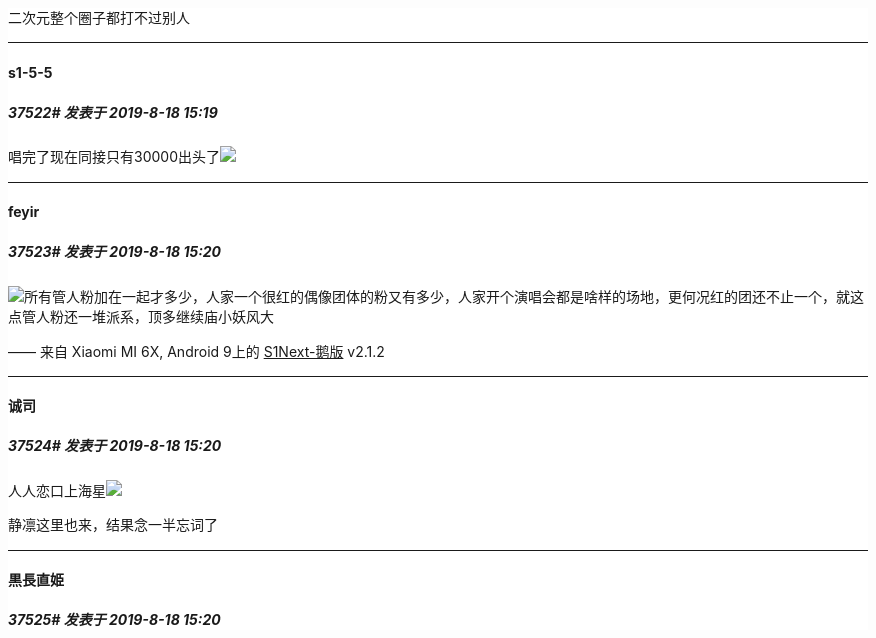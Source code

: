 


二次元整个圈子都打不过别人  







-----

####  s1-5-5  
##### 37522#       发表于 2019-8-18 15:19




唱完了现在同接只有30000出头了<img src="https://static.saraba1st.com/image/smiley/face2017/067.png" referrerpolicy="no-referrer">







-----

####  feyir  
##### 37523#       发表于 2019-8-18 15:20



<img src="https://static.saraba1st.com/image/smiley/face2017/067.png" referrerpolicy="no-referrer">所有管人粉加在一起才多少，人家一个很红的偶像团体的粉又有多少，人家开个演唱会都是啥样的场地，更何况红的团还不止一个，就这点管人粉还一堆派系，顶多继续庙小妖风大

—— 来自 Xiaomi MI 6X, Android 9上的 [S1Next-鹅版](https://github.com/ykrank/S1-Next/releases) v2.1.2







-----

####  诚司  
##### 37524#       发表于 2019-8-18 15:20




人人恋口上海星<img src="https://static.saraba1st.com/image/smiley/face2017/067.png" referrerpolicy="no-referrer">

静凛这里也来，结果念一半忘词了







-----

####  黒長直姫  
##### 37525#       发表于 2019-8-18 15:20

